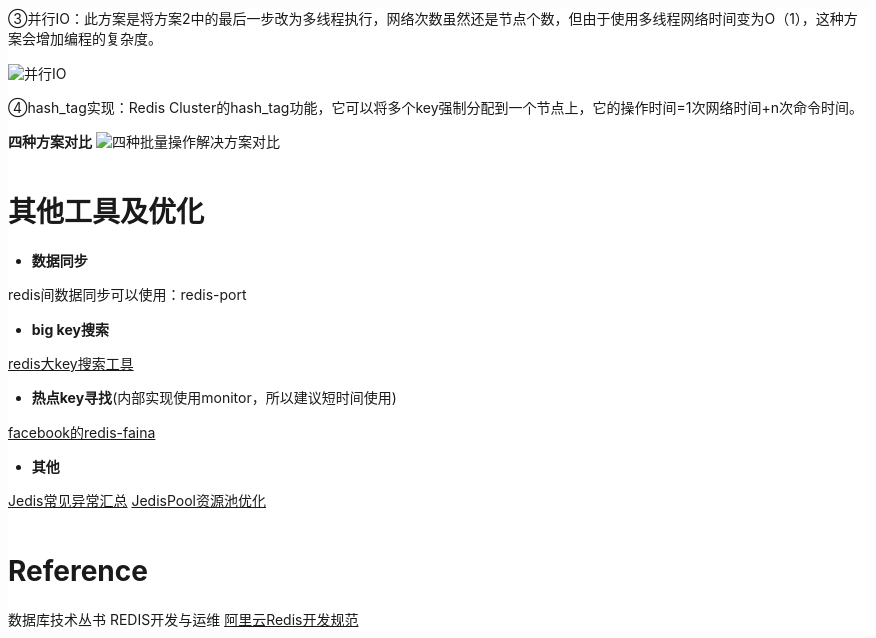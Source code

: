 
③并行IO：此方案是将方案2中的最后一步改为多线程执行，网络次数虽然还是节点个数，但由于使用多线程网络时间变为O（1），这种方案会增加编程的复杂度。

![并行IO](https://upload-images.jianshu.io/upload_images/10175660-f14efa451ea6ec86.png?imageMogr2/auto-orient/strip%7CimageView2/2/w/1240)


④hash_tag实现：Redis Cluster的hash_tag功能，它可以将多个key强制分配到一个节点上，它的操作时间=1次网络时间+n次命令时间。

**四种方案对比**
![四种批量操作解决方案对比](https://upload-images.jianshu.io/upload_images/10175660-dd499734f74226d5.png?imageMogr2/auto-orient/strip%7CimageView2/2/w/1240)



# 其他工具及优化
*  **数据同步**

redis间数据同步可以使用：redis-port

*  **big key搜索**

[redis大key搜索工具](https://yq.aliyun.com/articles/117042)

*  **热点key寻找**(内部实现使用monitor，所以建议短时间使用)

[facebook的redis-faina](https://github.com/facebookarchive/redis-faina)

*  **其他**

[Jedis常见异常汇总](https://yq.aliyun.com/articles/236384)
[JedisPool资源池优化](https://yq.aliyun.com/articles/236383)


# Reference
数据库技术丛书 REDIS开发与运维
[阿里云Redis开发规范](https://yq.aliyun.com/articles/531067)
